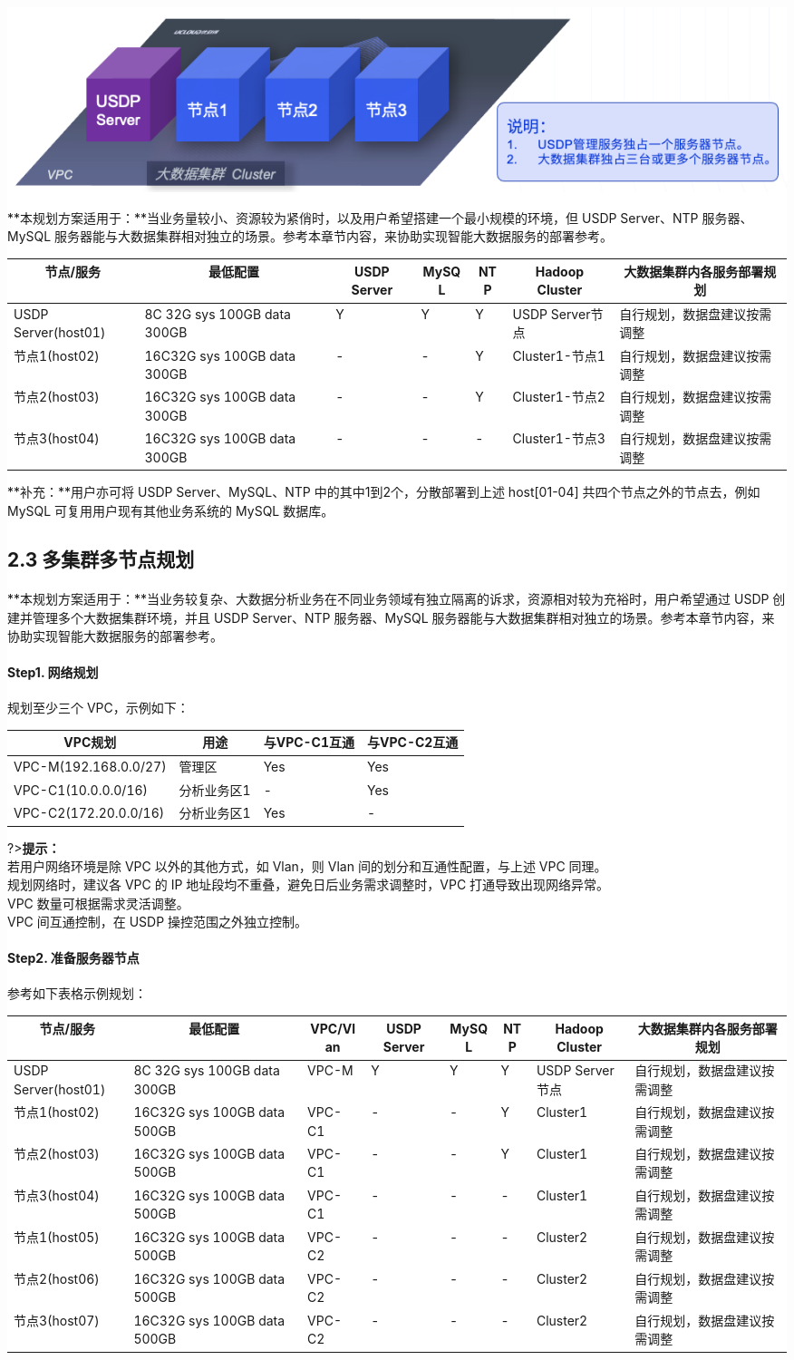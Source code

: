 ![](../../images/3.0.x/deployment/deploy_plan/4278236545.png)

**本规划方案适用于：**当业务量较小、资源较为紧俏时，以及用户希望搭建一个最小规模的环境，但 USDP Server、NTP 服务器、MySQL 服务器能与大数据集群相对独立的场景。参考本章节内容，来协助实现智能大数据服务的部署参考。

| **节点/服务**       | **最低配置**                | **USDP Server** | **MySQL** | **NTP** | **Hadoop Cluster** | **大数据集群内各服务部署规划** |
| ------------------- | --------------------------- | --------------- | --------- | ------- | ------------------ | ------------------------------ |
| USDP Server(host01) | 8C 32G sys 100GB data 300GB | Y               | Y         | Y       | USDP Server节点    | 自行规划，数据盘建议按需调整   |
| 节点1(host02)       | 16C32G sys 100GB data 300GB | -               | -         | Y       | Cluster1-节点1     | 自行规划，数据盘建议按需调整   |
| 节点2(host03)       | 16C32G sys 100GB data 300GB | -               | -         | Y       | Cluster1-节点2     | 自行规划，数据盘建议按需调整   |
| 节点3(host04)       | 16C32G sys 100GB data 300GB | -               | -         | -       | Cluster1-节点3     | 自行规划，数据盘建议按需调整   |

**补充：**用户亦可将 USDP Server、MySQL、NTP 中的其中1到2个，分散部署到上述 host[01-04] 共四个节点之外的节点去，例如 MySQL 可复用用户现有其他业务系统的 MySQL 数据库。

## 2.3 多集群多节点规划

**本规划方案适用于：**当业务较复杂、大数据分析业务在不同业务领域有独立隔离的诉求，资源相对较为充裕时，用户希望通过 USDP 创建并管理多个大数据集群环境，并且 USDP Server、NTP 服务器、MySQL 服务器能与大数据集群相对独立的场景。参考本章节内容，来协助实现智能大数据服务的部署参考。

#### Step1. 网络规划

规划至少三个 VPC，示例如下：

| **VPC规划**           | **用途**    | **与VPC-C1互通** | **与VPC-C2互通** |
| --------------------- | ----------- | ---------------- | ---------------- |
| VPC-M(192.168.0.0/27) | 管理区      | Yes              | Yes              |
| VPC-C1(10.0.0.0/16)   | 分析业务区1 | -                | Yes              |
| VPC-C2(172.20.0.0/16) | 分析业务区1 | Yes              | -                |

?>**提示：**</br>若用户网络环境是除 VPC 以外的其他方式，如 Vlan，则 Vlan 间的划分和互通性配置，与上述 VPC 同理。</br>规划网络时，建议各 VPC 的 IP 地址段均不重叠，避免日后业务需求调整时，VPC 打通导致出现网络异常。</br>VPC 数量可根据需求灵活调整。</br>VPC 间互通控制，在 USDP 操控范围之外独立控制。

#### Step2. 准备服务器节点

参考如下表格示例规划：

| **节点/服务**       | **最低配置**                | **VPC/Vlan** | **USDP Server** | **MySQL** | **NTP** | **Hadoop Cluster** | **大数据集群内各服务部署规划** |
| ------------------- | --------------------------- | ------------ | --------------- | --------- | ------- | ------------------ | ------------------------------ |
| USDP Server(host01) | 8C 32G sys 100GB data 300GB | VPC-M        | Y               | Y         | Y       | USDP Server节点    | 自行规划，数据盘建议按需调整   |
| 节点1(host02)       | 16C32G sys 100GB data 500GB | VPC-C1       | -               | -         | Y       | Cluster1           | 自行规划，数据盘建议按需调整   |
| 节点2(host03)       | 16C32G sys 100GB data 500GB | VPC-C1       | -               | -         | Y       | Cluster1           | 自行规划，数据盘建议按需调整   |
| 节点3(host04)       | 16C32G sys 100GB data 500GB | VPC-C1       | -               | -         | -       | Cluster1           | 自行规划，数据盘建议按需调整   |
| 节点1(host05)       | 16C32G sys 100GB data 500GB | VPC-C2       | -               | -         | -       | Cluster2           | 自行规划，数据盘建议按需调整   |
| 节点2(host06)       | 16C32G sys 100GB data 500GB | VPC-C2       | -               | -         | -       | Cluster2           | 自行规划，数据盘建议按需调整   |
| 节点3(host07)       | 16C32G sys 100GB data 500GB | VPC-C2       | -               | -         | -       | Cluster2           | 自行规划，数据盘建议按需调整   |

